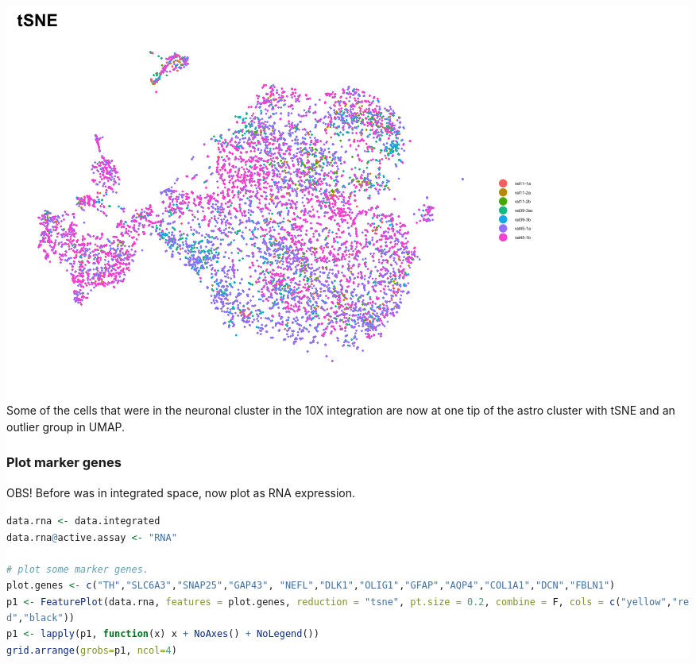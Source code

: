 ![](Data_integration_files/figure-markdown_github/unnamed-chunk-1-2.png)

Some of the cells that were in the neuronal cluster in the 10X
integration are now at one tip of the astro cluster with tSNE and an
outlier group in UMAP.

### Plot marker genes

OBS! Before was in integrated space, now plot as RNA expression.

``` r
data.rna <- data.integrated
data.rna@active.assay <- "RNA"

# plot some marker genes.
plot.genes <- c("TH","SLC6A3","SNAP25","GAP43", "NEFL","DLK1","OLIG1","GFAP","AQP4","COL1A1","DCN","FBLN1")
p1 <- FeaturePlot(data.rna, features = plot.genes, reduction = "tsne", pt.size = 0.2, combine = F, cols = c("yellow","red","black"))
p1 <- lapply(p1, function(x) x + NoAxes() + NoLegend())
grid.arrange(grobs=p1, ncol=4)
```
